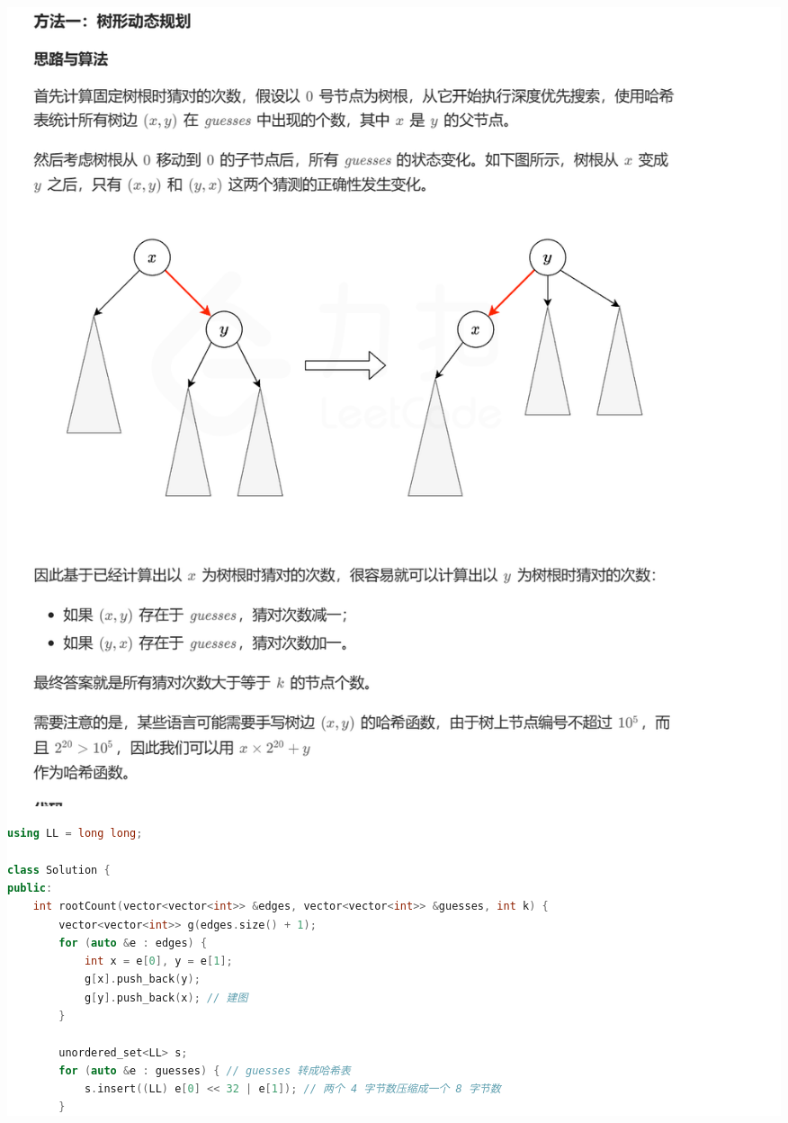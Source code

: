 ![image-20240229234937673](note.assets/image-20240229234937673.png)

```cpp
using LL = long long;

class Solution {
public:
    int rootCount(vector<vector<int>> &edges, vector<vector<int>> &guesses, int k) {
        vector<vector<int>> g(edges.size() + 1);
        for (auto &e : edges) {
            int x = e[0], y = e[1];
            g[x].push_back(y);
            g[y].push_back(x); // 建图
        }

        unordered_set<LL> s;
        for (auto &e : guesses) { // guesses 转成哈希表
            s.insert((LL) e[0] << 32 | e[1]); // 两个 4 字节数压缩成一个 8 字节数
        }

```
